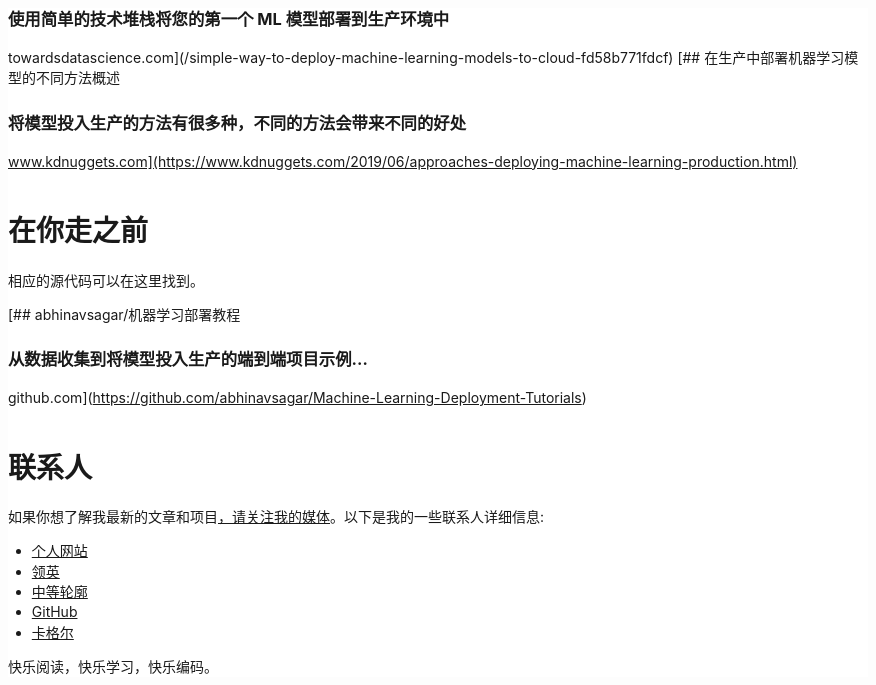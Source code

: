 ### 使用简单的技术堆栈将您的第一个 ML 模型部署到生产环境中

towardsdatascience.com](/simple-way-to-deploy-machine-learning-models-to-cloud-fd58b771fdcf) [](https://www.kdnuggets.com/2019/06/approaches-deploying-machine-learning-production.html) [## 在生产中部署机器学习模型的不同方法概述

### 将模型投入生产的方法有很多种，不同的方法会带来不同的好处

www.kdnuggets.com](https://www.kdnuggets.com/2019/06/approaches-deploying-machine-learning-production.html) 

# 在你走之前

相应的源代码可以在这里找到。

 [## abhinavsagar/机器学习部署教程

### 从数据收集到将模型投入生产的端到端项目示例…

github.com](https://github.com/abhinavsagar/Machine-Learning-Deployment-Tutorials) 

# 联系人

如果你想了解我最新的文章和项目[，请关注我的媒体](https://medium.com/@abhinav.sagar)。以下是我的一些联系人详细信息:

*   [个人网站](https://abhinavsagar.github.io/)
*   [领英](https://in.linkedin.com/in/abhinavsagar4)
*   [中等轮廓](https://medium.com/@abhinav.sagar)
*   [GitHub](https://github.com/abhinavsagar)
*   [卡格尔](https://www.kaggle.com/abhinavsagar)

快乐阅读，快乐学习，快乐编码。